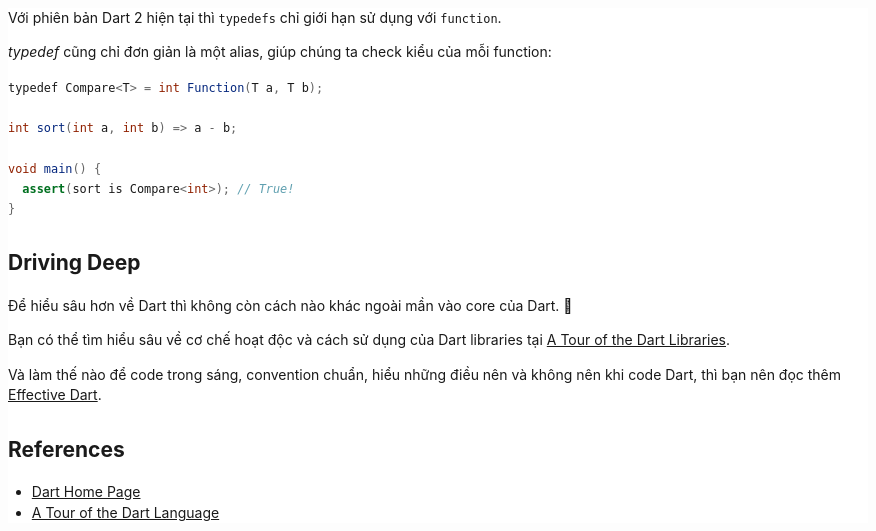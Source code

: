 Với phiên bản Dart 2 hiện tại thì `typedefs` chỉ giới hạn sử dụng với `function`.

*typedef* cũng chỉ đơn giản là một alias, giúp chúng ta check kiểu của mỗi function:

```java
typedef Compare<T> = int Function(T a, T b);

int sort(int a, int b) => a - b;

void main() {
  assert(sort is Compare<int>); // True!
}
```

## Driving Deep

Để hiểu sâu hơn về Dart thì không còn cách nào khác ngoài mần vào core của Dart. 🤣

Bạn có thể tìm hiểu sâu về cơ chế hoạt độc và cách sử dụng của Dart libraries tại [A Tour of the Dart Libraries](https://www.dartlang.org/guides/libraries/library-tour).

Và làm thế nào để code trong sáng, convention chuẩn, hiểu những điều nên và không nên khi code Dart, thì bạn nên đọc thêm [Effective Dart](https://www.dartlang.org/guides/language/effective-dart).

## References

- [Dart Home Page](https://www.dartlang.org/)
- [A Tour of the Dart Language](https://www.dartlang.org/guides/language/language-tour)
